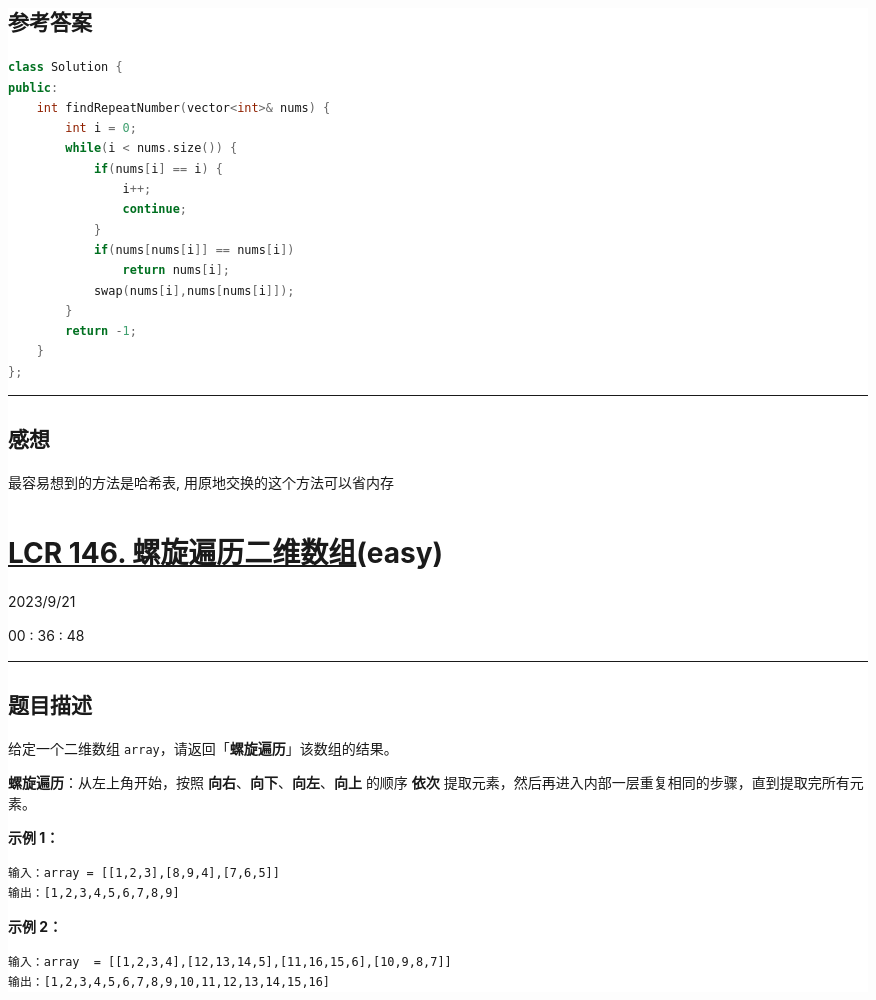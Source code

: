 
## 参考答案

```cpp
class Solution {
public:
    int findRepeatNumber(vector<int>& nums) {
        int i = 0;
        while(i < nums.size()) {
            if(nums[i] == i) {
                i++;
                continue;
            }
            if(nums[nums[i]] == nums[i])
                return nums[i];
            swap(nums[i],nums[nums[i]]);
        }
        return -1;
    }
};
```

---

## 感想

最容易想到的方法是哈希表, 用原地交换的这个方法可以省内存

# [LCR 146. 螺旋遍历二维数组](https://leetcode.cn/problems/shun-shi-zhen-da-yin-ju-zhen-lcof/)(easy)

2023/9/21

00 : 36 : 48

---

## 题目描述

给定一个二维数组 `array`，请返回「**螺旋遍历**」该数组的结果。

**螺旋遍历**：从左上角开始，按照 **向右**、**向下**、**向左**、**向上** 的顺序 **依次** 提取元素，然后再进入内部一层重复相同的步骤，直到提取完所有元素。

 

**示例 1：**

```
输入：array = [[1,2,3],[8,9,4],[7,6,5]]
输出：[1,2,3,4,5,6,7,8,9]
```

**示例 2：**

```
输入：array  = [[1,2,3,4],[12,13,14,5],[11,16,15,6],[10,9,8,7]]
输出：[1,2,3,4,5,6,7,8,9,10,11,12,13,14,15,16]
```
